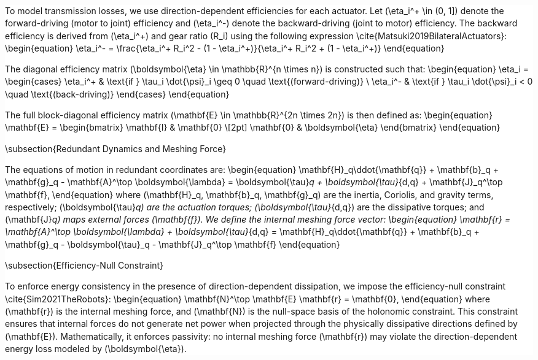 To model transmission losses, we use direction-dependent efficiencies for each actuator. Let \(\eta_i^+ \in (0, 1]\) denote the forward-driving (motor to joint) efficiency and \(\eta_i^-\) denote the backward-driving (joint to motor) efficiency. The backward efficiency is derived from \(\eta_i^+\) and gear ratio \(R_i\) using the following expression \cite{Matsuki2019BilateralActuators}:
\begin{equation}
\eta_i^- = \frac{\eta_i^+ R_i^2 - (1 - \eta_i^+)}{\eta_i^+ R_i^2 + (1 - \eta_i^+)}
\end{equation}

The diagonal efficiency matrix \(\boldsymbol{\eta} \in \mathbb{R}^{n \times n}\) is constructed such that:
\begin{equation}
\eta_i = 
\begin{cases}
\eta_i^+ & \text{if } \tau_i \dot{\psi}_i \geq 0 \quad \text{(forward-driving)} \\
\eta_i^- & \text{if } \tau_i \dot{\psi}_i < 0 \quad \text{(back-driving)}
\end{cases}
\end{equation}

The full block-diagonal efficiency matrix \(\mathbf{E} \in \mathbb{R}^{2n \times 2n}\) is then defined as:
\begin{equation}
\mathbf{E} = 
\begin{bmatrix}
\mathbf{I} & \mathbf{0} \\[2pt]
\mathbf{0} & \boldsymbol{\eta}
\end{bmatrix}
\end{equation}


\subsection{Redundant Dynamics and Meshing Force}

The equations of motion in redundant coordinates are:
\begin{equation}
\mathbf{H}_q\ddot{\mathbf{q}} + \mathbf{b}_q + \mathbf{g}_q - \mathbf{A}^\top \boldsymbol{\lambda}
= \boldsymbol{\tau}_q + \boldsymbol{\tau}_{d,q} + \mathbf{J}_q^\top \mathbf{f},
\end{equation}
where \(\mathbf{H}_q, \mathbf{b}_q, \mathbf{g}_q\) are the inertia, Coriolis, and gravity terms, respectively; \(\boldsymbol{\tau}_q\) are the actuation torques; \(\boldsymbol{\tau}_{d,q}\) are the dissipative torques; and \(\mathbf{J}_q\) maps external forces \(\mathbf{f}\). We define the internal meshing force vector:
\begin{equation}
\mathbf{r} = \mathbf{A}^\top \boldsymbol{\lambda} + \boldsymbol{\tau}_{d,q} 
= \mathbf{H}_q\ddot{\mathbf{q}} + \mathbf{b}_q + \mathbf{g}_q - \boldsymbol{\tau}_q - \mathbf{J}_q^\top \mathbf{f}
\end{equation}


\subsection{Efficiency-Null Constraint}

To enforce energy consistency in the presence of direction-dependent dissipation, we impose the efficiency-null constraint \cite{Sim2021TheRobots}:
\begin{equation}
\mathbf{N}^\top \mathbf{E} \mathbf{r} = \mathbf{0},
\end{equation}
where \(\mathbf{r}\) is the internal meshing force, and \(\mathbf{N}\) is the null-space basis of the holonomic constraint. This constraint ensures that internal forces do not generate net power when projected through the physically dissipative directions defined by \(\mathbf{E}\). Mathematically, it enforces passivity: no internal meshing force \(\mathbf{r}\) may violate the direction-dependent energy loss modeled by \(\boldsymbol{\eta}\). 
